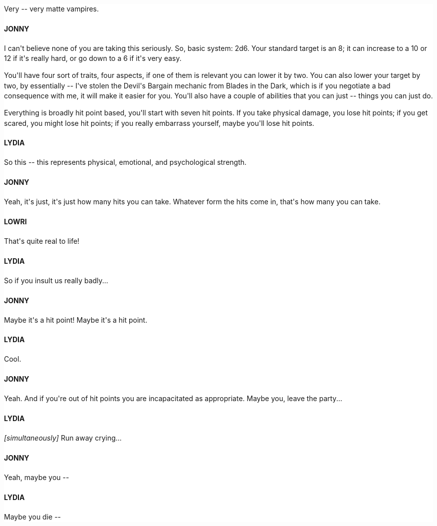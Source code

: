 Very -- very matte vampires.

#### JONNY

I can't believe none of you are taking this seriously. So, basic system: 2d6. Your standard target is an 8; it can increase to a 10 or 12 if it's really hard, or go down to a 6 if it's very easy. 

You'll have four sort of traits, four aspects, if one of them is relevant you can lower it by two. You can also lower your target by two, by essentially -- I've stolen the Devil's Bargain mechanic from Blades in the Dark, which is if you negotiate a bad consequence with me, it will make it easier for you. You'll also have a couple of abilities that you can just -- things you can just do.

Everything is broadly hit point based, you'll start with seven hit points. If you take physical damage, you lose hit points; if you get scared, you might lose hit points; if you really embarrass yourself, maybe you'll lose hit points.

#### LYDIA

So this -- this represents physical, emotional, and psychological strength.

#### JONNY

Yeah, it's just, it's just how many hits you can take. Whatever form the hits come in, that's how many you can take.

#### LOWRI

That's quite real to life!

#### LYDIA

So if you insult us really badly...

#### JONNY

Maybe it's a hit point! Maybe it's a hit point.

#### LYDIA

Cool.

#### JONNY

Yeah. And if you're out of hit points you are incapacitated as appropriate. Maybe you, leave the party...

#### LYDIA

_[simultaneously]_ Run away crying...

#### JONNY

Yeah, maybe you --

#### LYDIA

Maybe you die --
